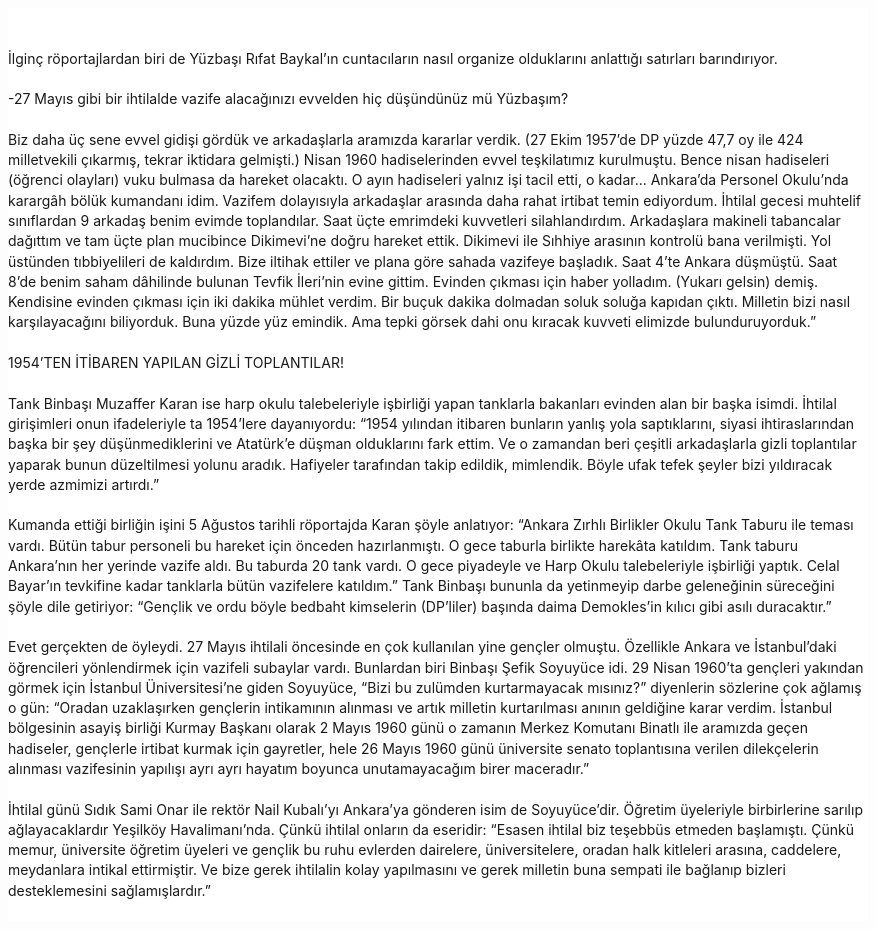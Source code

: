    <br/>
   <br/>
   İlginç röportajlardan biri de Yüzbaşı Rıfat Baykal’ın cuntacıların nasıl organize olduklarını anlattığı satırları barındırıyor.
   <br/>
   <br/>
   -27 Mayıs gibi bir ihtilalde vazife alacağınızı evvelden hiç düşündünüz mü Yüzbaşım?
   <br/>
   <br/>
   Biz daha üç sene evvel gidişi gördük ve arkadaşlarla aramızda kararlar verdik. (27 Ekim 1957’de DP yüzde 47,7 oy ile 424 milletvekili çıkarmış, tekrar iktidara gelmişti.) Nisan 1960 hadiselerinden evvel teşkilatımız kurulmuştu. Bence nisan hadiseleri (öğrenci olayları) vuku bulmasa da hareket olacaktı. O ayın hadiseleri yalnız işi tacil etti, o kadar... Ankara’da Personel Okulu’nda karargâh bölük kumandanı idim. Vazifem dolayısıyla arkadaşlar arasında daha rahat irtibat temin ediyordum. İhtilal gecesi muhtelif sınıflardan 9 arkadaş benim evimde toplandılar. Saat üçte emrimdeki kuvvetleri silahlandırdım. Arkadaşlara makineli tabancalar dağıttım ve tam üçte plan mucibince Dikimevi’ne doğru hareket ettik. Dikimevi ile Sıhhiye arasının kontrolü bana verilmişti. Yol üstünden tıbbiyelileri de kaldırdım. Bize iltihak ettiler ve plana göre sahada vazifeye başladık. Saat 4’te Ankara düşmüştü. Saat 8’de benim saham dâhilinde bulunan Tevfik İleri’nin evine gittim. Evinden çıkması için haber yolladım. (Yukarı gelsin) demiş. Kendisine evinden çıkması için iki dakika mühlet verdim. Bir buçuk dakika dolmadan soluk soluğa kapıdan çıktı. Milletin bizi nasıl karşılayacağını biliyorduk. Buna yüzde yüz emindik. Ama tepki görsek dahi onu kıracak kuvveti elimizde bulunduruyorduk.”
   <br/>
   <br/>
   1954’TEN İTİBAREN YAPILAN GİZLİ TOPLANTILAR!
   <br/>
   <br/>
   Tank Binbaşı Muzaffer Karan ise harp okulu talebeleriyle işbirliği yapan tanklarla bakanları evinden alan bir başka isimdi. İhtilal girişimleri onun ifadeleriyle ta 1954’lere dayanıyordu: “1954 yılından itibaren bunların yanlış yola saptıklarını, siyasi ihtiraslarından başka bir şey düşünmediklerini ve Atatürk’e düşman olduklarını fark ettim. Ve o zamandan beri çeşitli arkadaşlarla gizli toplantılar yaparak bunun düzeltilmesi yolunu aradık. Hafiyeler tarafından takip edildik, mimlendik. Böyle ufak tefek şeyler bizi yıldıracak yerde azmimizi artırdı.”
   <br/>
   <br/>
   Kumanda ettiği birliğin işini 5 Ağustos tarihli röportajda Karan şöyle anlatıyor: “Ankara Zırhlı Birlikler Okulu Tank Taburu ile teması vardı. Bütün tabur personeli bu hareket için önceden hazırlanmıştı. O gece taburla birlikte harekâta katıldım. Tank taburu Ankara’nın her yerinde vazife aldı. Bu taburda 20 tank vardı. O gece piyadeyle ve Harp Okulu talebeleriyle işbirliği yaptık. Celal Bayar’ın tevkifine kadar tanklarla bütün vazifelere katıldım.” Tank Binbaşı bununla da yetinmeyip darbe geleneğinin süreceğini şöyle dile getiriyor: “Gençlik ve ordu böyle bedbaht kimselerin (DP’liler) başında daima Demokles’in kılıcı gibi asılı duracaktır.”
   <br/>
   <br/>
   Evet gerçekten de öyleydi. 27 Mayıs ihtilali öncesinde en çok kullanılan yine gençler olmuştu. Özellikle Ankara ve İstanbul’daki öğrencileri yönlendirmek için vazifeli subaylar vardı. Bunlardan biri Binbaşı Şefik Soyuyüce idi. 29 Nisan 1960’ta gençleri yakından görmek için İstanbul Üniversitesi’ne giden Soyuyüce, “Bizi bu zulümden kurtarmayacak mısınız?” diyenlerin sözlerine çok ağlamış o gün: “Oradan uzaklaşırken gençlerin intikamının alınması ve artık milletin kurtarılması anının geldiğine karar verdim. İstanbul bölgesinin asayiş birliği Kurmay Başkanı olarak 2 Mayıs 1960 günü o zamanın Merkez Komutanı Binatlı ile aramızda geçen hadiseler, gençlerle irtibat kurmak için gayretler, hele 26 Mayıs 1960 günü üniversite senato toplantısına verilen dilekçelerin alınması vazifesinin yapılışı ayrı ayrı hayatım boyunca unutamayacağım birer maceradır.”
   <br/>
   <br/>
   İhtilal günü Sıdık Sami Onar ile rektör Nail Kubalı’yı Ankara’ya gönderen isim de Soyuyüce’dir. Öğretim üyeleriyle birbirlerine sarılıp ağlayacaklardır Yeşilköy Havalimanı’nda. Çünkü ihtilal onların da eseridir: “Esasen ihtilal biz teşebbüs etmeden başlamıştı. Çünkü memur, üniversite öğretim üyeleri ve gençlik bu ruhu evlerden dairelere, üniversitelere, oradan halk kitleleri arasına, caddelere, meydanlara intikal ettirmiştir. Ve bize gerek ihtilalin kolay yapılmasını ve gerek milletin buna sempati ile bağlanıp bizleri desteklemesini sağlamışlardır.”
   <br/>
   <br/>